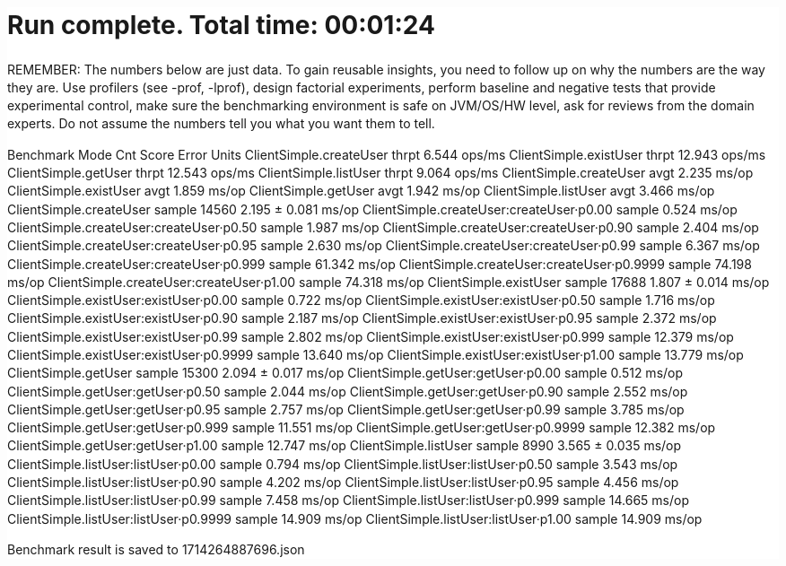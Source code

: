 # Run complete. Total time: 00:01:24

REMEMBER: The numbers below are just data. To gain reusable insights, you need to follow up on
why the numbers are the way they are. Use profilers (see -prof, -lprof), design factorial
experiments, perform baseline and negative tests that provide experimental control, make sure
the benchmarking environment is safe on JVM/OS/HW level, ask for reviews from the domain experts.
Do not assume the numbers tell you what you want them to tell.

Benchmark                                     Mode    Cnt   Score   Error   Units
ClientSimple.createUser                      thrpt          6.544          ops/ms
ClientSimple.existUser                       thrpt         12.943          ops/ms
ClientSimple.getUser                         thrpt         12.543          ops/ms
ClientSimple.listUser                        thrpt          9.064          ops/ms
ClientSimple.createUser                       avgt          2.235           ms/op
ClientSimple.existUser                        avgt          1.859           ms/op
ClientSimple.getUser                          avgt          1.942           ms/op
ClientSimple.listUser                         avgt          3.466           ms/op
ClientSimple.createUser                     sample  14560   2.195 ± 0.081   ms/op
ClientSimple.createUser:createUser·p0.00    sample          0.524           ms/op
ClientSimple.createUser:createUser·p0.50    sample          1.987           ms/op
ClientSimple.createUser:createUser·p0.90    sample          2.404           ms/op
ClientSimple.createUser:createUser·p0.95    sample          2.630           ms/op
ClientSimple.createUser:createUser·p0.99    sample          6.367           ms/op
ClientSimple.createUser:createUser·p0.999   sample         61.342           ms/op
ClientSimple.createUser:createUser·p0.9999  sample         74.198           ms/op
ClientSimple.createUser:createUser·p1.00    sample         74.318           ms/op
ClientSimple.existUser                      sample  17688   1.807 ± 0.014   ms/op
ClientSimple.existUser:existUser·p0.00      sample          0.722           ms/op
ClientSimple.existUser:existUser·p0.50      sample          1.716           ms/op
ClientSimple.existUser:existUser·p0.90      sample          2.187           ms/op
ClientSimple.existUser:existUser·p0.95      sample          2.372           ms/op
ClientSimple.existUser:existUser·p0.99      sample          2.802           ms/op
ClientSimple.existUser:existUser·p0.999     sample         12.379           ms/op
ClientSimple.existUser:existUser·p0.9999    sample         13.640           ms/op
ClientSimple.existUser:existUser·p1.00      sample         13.779           ms/op
ClientSimple.getUser                        sample  15300   2.094 ± 0.017   ms/op
ClientSimple.getUser:getUser·p0.00          sample          0.512           ms/op
ClientSimple.getUser:getUser·p0.50          sample          2.044           ms/op
ClientSimple.getUser:getUser·p0.90          sample          2.552           ms/op
ClientSimple.getUser:getUser·p0.95          sample          2.757           ms/op
ClientSimple.getUser:getUser·p0.99          sample          3.785           ms/op
ClientSimple.getUser:getUser·p0.999         sample         11.551           ms/op
ClientSimple.getUser:getUser·p0.9999        sample         12.382           ms/op
ClientSimple.getUser:getUser·p1.00          sample         12.747           ms/op
ClientSimple.listUser                       sample   8990   3.565 ± 0.035   ms/op
ClientSimple.listUser:listUser·p0.00        sample          0.794           ms/op
ClientSimple.listUser:listUser·p0.50        sample          3.543           ms/op
ClientSimple.listUser:listUser·p0.90        sample          4.202           ms/op
ClientSimple.listUser:listUser·p0.95        sample          4.456           ms/op
ClientSimple.listUser:listUser·p0.99        sample          7.458           ms/op
ClientSimple.listUser:listUser·p0.999       sample         14.665           ms/op
ClientSimple.listUser:listUser·p0.9999      sample         14.909           ms/op
ClientSimple.listUser:listUser·p1.00        sample         14.909           ms/op

Benchmark result is saved to 1714264887696.json
